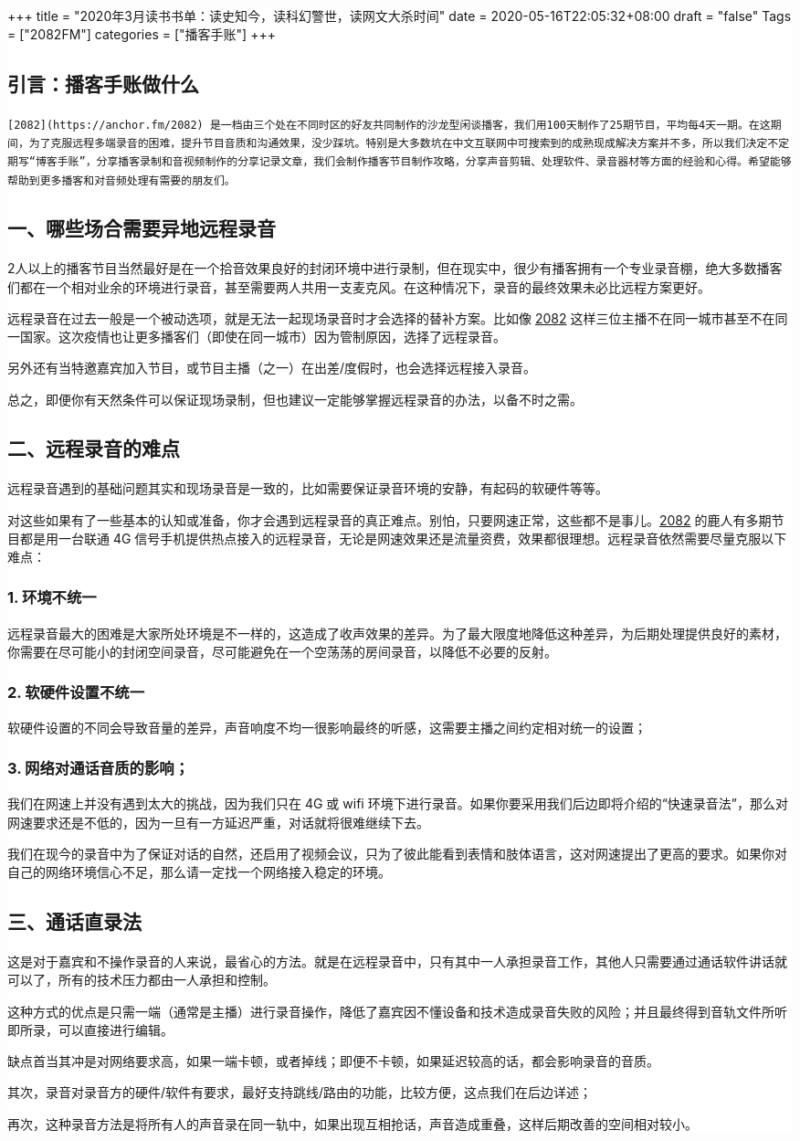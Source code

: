+++
title = "2020年3月读书书单：读史知今，读科幻警世，读网文大杀时间"
date = 2020-05-16T22:05:32+08:00
draft = "false"
Tags = ["2082FM"]
categories = ["播客手账"]
+++
## 引言：播客手账做什么
    [2082](https://anchor.fm/2082) 是一档由三个处在不同时区的好友共同制作的沙龙型闲谈播客，我们用100天制作了25期节目，平均每4天一期。在这期间，为了克服远程多端录音的困难，提升节目音质和沟通效果，没少踩坑。特别是大多数坑在中文互联网中可搜索到的成熟现成解决方案并不多，所以我们决定不定期写“博客手账”，分享播客录制和音视频制作的分享记录文章，我们会制作播客节目制作攻略，分享声音剪辑、处理软件、录音器材等方面的经验和心得。希望能够帮助到更多播客和对音频处理有需要的朋友们。

## 一、哪些场合需要异地远程录音
2人以上的播客节目当然最好是在一个拾音效果良好的封闭环境中进行录制，但在现实中，很少有播客拥有一个专业录音棚，绝大多数播客们都在一个相对业余的环境进行录音，甚至需要两人共用一支麦克风。在这种情况下，录音的最终效果未必比远程方案更好。

远程录音在过去一般是一个被动选项，就是无法一起现场录音时才会选择的替补方案。比如像 [2082](https://anchor.fm/2082) 这样三位主播不在同一城市甚至不在同一国家。这次疫情也让更多播客们（即使在同一城市）因为管制原因，选择了远程录音。

另外还有当特邀嘉宾加入节目，或节目主播（之一）在出差/度假时，也会选择远程接入录音。

总之，即便你有天然条件可以保证现场录制，但也建议一定能够掌握远程录音的办法，以备不时之需。


## 二、远程录音的难点
远程录音遇到的基础问题其实和现场录音是一致的，比如需要保证录音环境的安静，有起码的软硬件等等。

对这些如果有了一些基本的认知或准备，你才会遇到远程录音的真正难点。别怕，只要网速正常，这些都不是事儿。[2082](https://anchor.fm/2082) 的鹿人有多期节目都是用一台联通 4G 信号手机提供热点接入的远程录音，无论是网速效果还是流量资费，效果都很理想。远程录音依然需要尽量克服以下难点：

### 1. 环境不统一
远程录音最大的困难是大家所处环境是不一样的，这造成了收声效果的差异。为了最大限度地降低这种差异，为后期处理提供良好的素材，你需要在尽可能小的封闭空间录音，尽可能避免在一个空荡荡的房间录音，以降低不必要的反射。
### 2. 软硬件设置不统一
软硬件设置的不同会导致音量的差异，声音响度不均一很影响最终的听感，这需要主播之间约定相对统一的设置；
### 3. 网络对通话音质的影响；
我们在网速上并没有遇到太大的挑战，因为我们只在 4G 或 wifi 环境下进行录音。如果你要采用我们后边即将介绍的“快速录音法”，那么对网速要求还是不低的，因为一旦有一方延迟严重，对话就将很难继续下去。

我们在现今的录音中为了保证对话的自然，还启用了视频会议，只为了彼此能看到表情和肢体语言，这对网速提出了更高的要求。如果你对自己的网络环境信心不足，那么请一定找一个网络接入稳定的环境。

## 三、通话直录法
这是对于嘉宾和不操作录音的人来说，最省心的方法。就是在远程录音中，只有其中一人承担录音工作，其他人只需要通过通话软件讲话就可以了，所有的技术压力都由一人承担和控制。

这种方式的优点是只需一端（通常是主播）进行录音操作，降低了嘉宾因不懂设备和技术造成录音失败的风险；并且最终得到音轨文件所听即所录，可以直接进行编辑。

缺点首当其冲是对网络要求高，如果一端卡顿，或者掉线；即便不卡顿，如果延迟较高的话，都会影响录音的音质。

其次，录音对录音方的硬件/软件有要求，最好支持跳线/路由的功能，比较方便，这点我们在后边详述；

再次，这种录音方法是将所有人的声音录在同一轨中，如果出现互相抢话，声音造成重叠，这样后期改善的空间相对较小。
